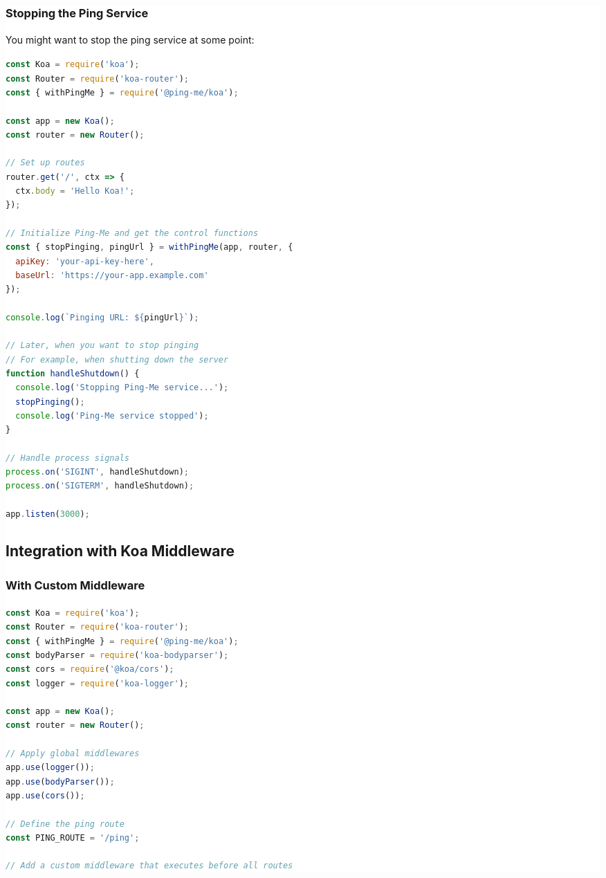 ### Stopping the Ping Service

You might want to stop the ping service at some point:

```javascript
const Koa = require('koa');
const Router = require('koa-router');
const { withPingMe } = require('@ping-me/koa');

const app = new Koa();
const router = new Router();

// Set up routes
router.get('/', ctx => {
  ctx.body = 'Hello Koa!';
});

// Initialize Ping-Me and get the control functions
const { stopPinging, pingUrl } = withPingMe(app, router, {
  apiKey: 'your-api-key-here',
  baseUrl: 'https://your-app.example.com'
});

console.log(`Pinging URL: ${pingUrl}`);

// Later, when you want to stop pinging
// For example, when shutting down the server
function handleShutdown() {
  console.log('Stopping Ping-Me service...');
  stopPinging();
  console.log('Ping-Me service stopped');
}

// Handle process signals
process.on('SIGINT', handleShutdown);
process.on('SIGTERM', handleShutdown);

app.listen(3000);
```

## Integration with Koa Middleware

### With Custom Middleware

```javascript
const Koa = require('koa');
const Router = require('koa-router');
const { withPingMe } = require('@ping-me/koa');
const bodyParser = require('koa-bodyparser');
const cors = require('@koa/cors');
const logger = require('koa-logger');

const app = new Koa();
const router = new Router();

// Apply global middlewares
app.use(logger());
app.use(bodyParser());
app.use(cors());

// Define the ping route
const PING_ROUTE = '/ping';

// Add a custom middleware that executes before all routes
```